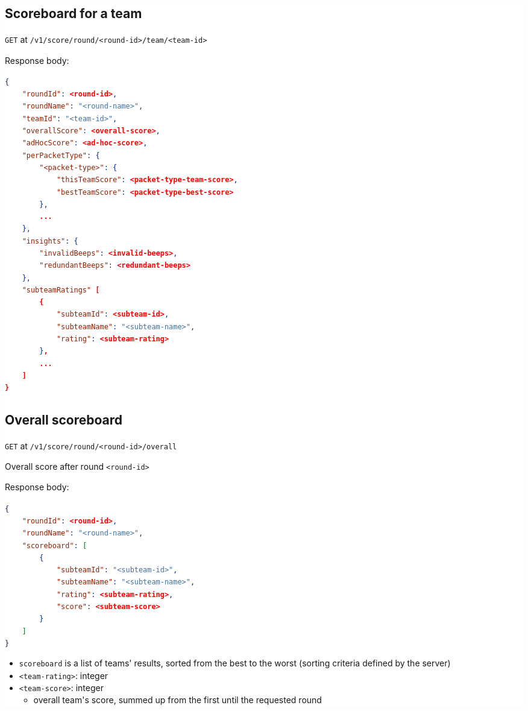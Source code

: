 

## Scoreboard for a team

`GET` at `/v1/score/round/<round-id>/team/<team-id>`

Response body:
```json
{
    "roundId": <round-id>,
    "roundName": "<round-name>",
    "teamId": "<team-id>",
    "overallScore": <overall-score>,
    "adHocScore": <ad-hoc-score>,
    "perPacketType": {
        "<packet-type>": {
            "thisTeamScore": <packet-type-team-score>,
            "bestTeamScore": <packet-type-best-score>
        },
        ...
    },
    "insights": {
        "invalidBeeps": <invalid-beeps>,
        "redundantBeeps": <redundant-beeps>
    },
    "subteamRatings" [
        {
            "subteamId": <subteam-id>,
            "subteamName": "<subteam-name>",
            "rating": <subteam-rating>
        },
        ...
    ]
}
```

## Overall scoreboard

`GET` at `/v1/score/round/<round-id>/overall`

Overall score after round `<round-id>`

Response body:
```json
{
    "roundId": <round-id>,
    "roundName": "<round-name>",
    "scoreboard": [
        {
            "subteamId": "<subteam-id>",
            "subteamName": "<subteam-name>",
            "rating": <subteam-rating>,
            "score": <subteam-score>
        }
    ]
}
```
* `scoreboard` is a list of teams' results, sorted from the best to the worst (sorting criteria defined by the server)
* `<team-rating>`: integer
* `<team-score>`: integer
    * overall team's score, summed up from the first until the requested round
